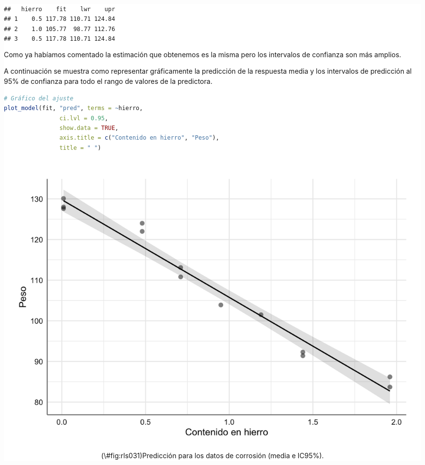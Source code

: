 ```
##   hierro    fit    lwr    upr
## 1    0.5 117.78 110.71 124.84
## 2    1.0 105.77  98.77 112.76
## 3    0.5 117.78 110.71 124.84
```

Como ya habíamos comentado la estimación que obtenemos es la misma pero los intervalos de confianza son más amplios.

A continuación se muestra como representar gráficamente la predicción de la respuesta media y los intervalos de predicción al 95% de confianza para todo el rango de valores de la predictora.


```r
# Gráfico del ajuste
plot_model(fit, "pred", terms = ~hierro, 
                ci.lvl = 0.95, 
                show.data = TRUE, 
                axis.title = c("Contenido en hierro", "Peso"),
                title = " ")
```

<div class="figure" style="text-align: center">
<img src="06-lmRLS_files/figure-html/rls031-1.png" alt="Predicción para los datos de corrosión (media e IC95%)." width="95%" />
<p class="caption">(\#fig:rls031)Predicción para los datos de corrosión (media e IC95%).</p>
</div>
